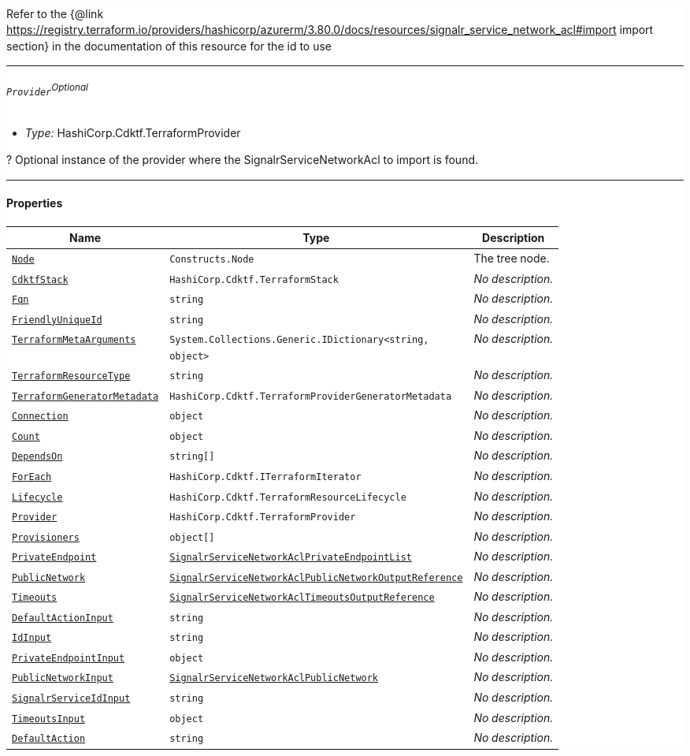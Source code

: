 Refer to the {@link https://registry.terraform.io/providers/hashicorp/azurerm/3.80.0/docs/resources/signalr_service_network_acl#import import section} in the documentation of this resource for the id to use

---

###### `Provider`<sup>Optional</sup> <a name="Provider" id="@cdktf/provider-azurerm.signalrServiceNetworkAcl.SignalrServiceNetworkAcl.generateConfigForImport.parameter.provider"></a>

- *Type:* HashiCorp.Cdktf.TerraformProvider

? Optional instance of the provider where the SignalrServiceNetworkAcl to import is found.

---

#### Properties <a name="Properties" id="Properties"></a>

| **Name** | **Type** | **Description** |
| --- | --- | --- |
| <code><a href="#@cdktf/provider-azurerm.signalrServiceNetworkAcl.SignalrServiceNetworkAcl.property.node">Node</a></code> | <code>Constructs.Node</code> | The tree node. |
| <code><a href="#@cdktf/provider-azurerm.signalrServiceNetworkAcl.SignalrServiceNetworkAcl.property.cdktfStack">CdktfStack</a></code> | <code>HashiCorp.Cdktf.TerraformStack</code> | *No description.* |
| <code><a href="#@cdktf/provider-azurerm.signalrServiceNetworkAcl.SignalrServiceNetworkAcl.property.fqn">Fqn</a></code> | <code>string</code> | *No description.* |
| <code><a href="#@cdktf/provider-azurerm.signalrServiceNetworkAcl.SignalrServiceNetworkAcl.property.friendlyUniqueId">FriendlyUniqueId</a></code> | <code>string</code> | *No description.* |
| <code><a href="#@cdktf/provider-azurerm.signalrServiceNetworkAcl.SignalrServiceNetworkAcl.property.terraformMetaArguments">TerraformMetaArguments</a></code> | <code>System.Collections.Generic.IDictionary<string, object></code> | *No description.* |
| <code><a href="#@cdktf/provider-azurerm.signalrServiceNetworkAcl.SignalrServiceNetworkAcl.property.terraformResourceType">TerraformResourceType</a></code> | <code>string</code> | *No description.* |
| <code><a href="#@cdktf/provider-azurerm.signalrServiceNetworkAcl.SignalrServiceNetworkAcl.property.terraformGeneratorMetadata">TerraformGeneratorMetadata</a></code> | <code>HashiCorp.Cdktf.TerraformProviderGeneratorMetadata</code> | *No description.* |
| <code><a href="#@cdktf/provider-azurerm.signalrServiceNetworkAcl.SignalrServiceNetworkAcl.property.connection">Connection</a></code> | <code>object</code> | *No description.* |
| <code><a href="#@cdktf/provider-azurerm.signalrServiceNetworkAcl.SignalrServiceNetworkAcl.property.count">Count</a></code> | <code>object</code> | *No description.* |
| <code><a href="#@cdktf/provider-azurerm.signalrServiceNetworkAcl.SignalrServiceNetworkAcl.property.dependsOn">DependsOn</a></code> | <code>string[]</code> | *No description.* |
| <code><a href="#@cdktf/provider-azurerm.signalrServiceNetworkAcl.SignalrServiceNetworkAcl.property.forEach">ForEach</a></code> | <code>HashiCorp.Cdktf.ITerraformIterator</code> | *No description.* |
| <code><a href="#@cdktf/provider-azurerm.signalrServiceNetworkAcl.SignalrServiceNetworkAcl.property.lifecycle">Lifecycle</a></code> | <code>HashiCorp.Cdktf.TerraformResourceLifecycle</code> | *No description.* |
| <code><a href="#@cdktf/provider-azurerm.signalrServiceNetworkAcl.SignalrServiceNetworkAcl.property.provider">Provider</a></code> | <code>HashiCorp.Cdktf.TerraformProvider</code> | *No description.* |
| <code><a href="#@cdktf/provider-azurerm.signalrServiceNetworkAcl.SignalrServiceNetworkAcl.property.provisioners">Provisioners</a></code> | <code>object[]</code> | *No description.* |
| <code><a href="#@cdktf/provider-azurerm.signalrServiceNetworkAcl.SignalrServiceNetworkAcl.property.privateEndpoint">PrivateEndpoint</a></code> | <code><a href="#@cdktf/provider-azurerm.signalrServiceNetworkAcl.SignalrServiceNetworkAclPrivateEndpointList">SignalrServiceNetworkAclPrivateEndpointList</a></code> | *No description.* |
| <code><a href="#@cdktf/provider-azurerm.signalrServiceNetworkAcl.SignalrServiceNetworkAcl.property.publicNetwork">PublicNetwork</a></code> | <code><a href="#@cdktf/provider-azurerm.signalrServiceNetworkAcl.SignalrServiceNetworkAclPublicNetworkOutputReference">SignalrServiceNetworkAclPublicNetworkOutputReference</a></code> | *No description.* |
| <code><a href="#@cdktf/provider-azurerm.signalrServiceNetworkAcl.SignalrServiceNetworkAcl.property.timeouts">Timeouts</a></code> | <code><a href="#@cdktf/provider-azurerm.signalrServiceNetworkAcl.SignalrServiceNetworkAclTimeoutsOutputReference">SignalrServiceNetworkAclTimeoutsOutputReference</a></code> | *No description.* |
| <code><a href="#@cdktf/provider-azurerm.signalrServiceNetworkAcl.SignalrServiceNetworkAcl.property.defaultActionInput">DefaultActionInput</a></code> | <code>string</code> | *No description.* |
| <code><a href="#@cdktf/provider-azurerm.signalrServiceNetworkAcl.SignalrServiceNetworkAcl.property.idInput">IdInput</a></code> | <code>string</code> | *No description.* |
| <code><a href="#@cdktf/provider-azurerm.signalrServiceNetworkAcl.SignalrServiceNetworkAcl.property.privateEndpointInput">PrivateEndpointInput</a></code> | <code>object</code> | *No description.* |
| <code><a href="#@cdktf/provider-azurerm.signalrServiceNetworkAcl.SignalrServiceNetworkAcl.property.publicNetworkInput">PublicNetworkInput</a></code> | <code><a href="#@cdktf/provider-azurerm.signalrServiceNetworkAcl.SignalrServiceNetworkAclPublicNetwork">SignalrServiceNetworkAclPublicNetwork</a></code> | *No description.* |
| <code><a href="#@cdktf/provider-azurerm.signalrServiceNetworkAcl.SignalrServiceNetworkAcl.property.signalrServiceIdInput">SignalrServiceIdInput</a></code> | <code>string</code> | *No description.* |
| <code><a href="#@cdktf/provider-azurerm.signalrServiceNetworkAcl.SignalrServiceNetworkAcl.property.timeoutsInput">TimeoutsInput</a></code> | <code>object</code> | *No description.* |
| <code><a href="#@cdktf/provider-azurerm.signalrServiceNetworkAcl.SignalrServiceNetworkAcl.property.defaultAction">DefaultAction</a></code> | <code>string</code> | *No description.* |